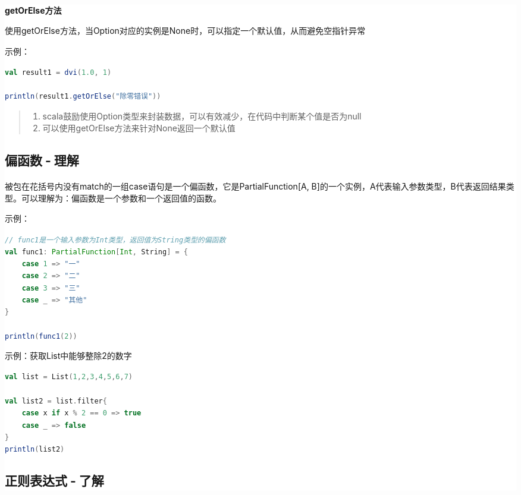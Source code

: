 

**getOrElse方法**

使用getOrElse方法，当Option对应的实例是None时，可以指定一个默认值，从而避免空指针异常



示例：

```scala
val result1 = dvi(1.0, 1)

println(result1.getOrElse("除零错误"))
```





> 1. scala鼓励使用Option类型来封装数据，可以有效减少，在代码中判断某个值是否为null
> 2. 可以使用getOrElse方法来针对None返回一个默认值



## 偏函数 - 理解

被包在花括号内没有match的一组case语句是一个偏函数，它是PartialFunction[A, B]的一个实例，A代表输入参数类型，B代表返回结果类型。可以理解为：偏函数是一个参数和一个返回值的函数。



示例：

```scala
// func1是一个输入参数为Int类型，返回值为String类型的偏函数
val func1: PartialFunction[Int, String] = {
    case 1 => "一"
    case 2 => "二"
    case 3 => "三"
    case _ => "其他"
}

println(func1(2))
```



示例：获取List中能够整除2的数字

```scala
val list = List(1,2,3,4,5,6,7)

val list2 = list.filter{
    case x if x % 2 == 0 => true
    case _ => false
}
println(list2)
```



## 正则表达式 - 了解
